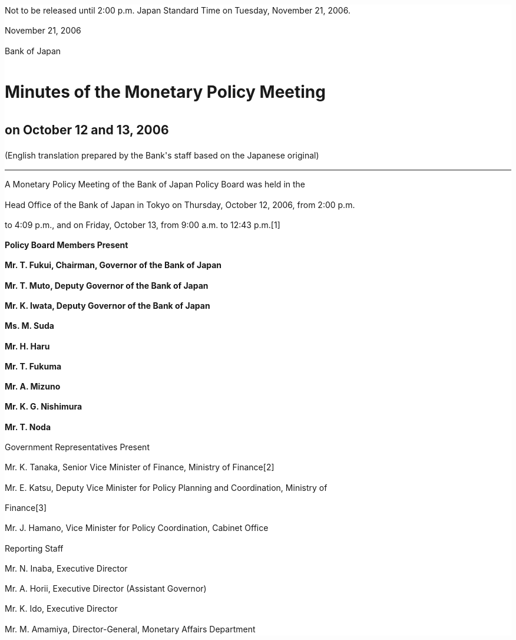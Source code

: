 Not to be released until 2:00 p.m.
Japan Standard Time on Tuesday,
November 21, 2006.

November 21, 2006

Bank of Japan

# Minutes of the Monetary Policy Meeting
## on October 12 and 13, 2006

(English translation prepared by the Bank's staff based on the Japanese original)


-----

A Monetary Policy Meeting of the Bank of Japan Policy Board was held in the

Head Office of the Bank of Japan in Tokyo on Thursday, October 12, 2006, from 2:00 p.m.

to 4:09 p.m., and on Friday, October 13, from 9:00 a.m. to 12:43 p.m.[1]

**Policy Board Members Present**

**Mr. T. Fukui, Chairman, Governor of the Bank of Japan**

**Mr. T. Muto, Deputy Governor of the Bank of Japan**

**Mr. K. Iwata, Deputy Governor of the Bank of Japan**

**Ms. M. Suda**

**Mr. H. Haru**

**Mr. T. Fukuma**

**Mr. A. Mizuno**

**Mr. K. G. Nishimura**

**Mr. T. Noda**

Government Representatives Present

Mr. K. Tanaka, Senior Vice Minister of Finance, Ministry of Finance[2]

Mr. E. Katsu, Deputy Vice Minister for Policy Planning and Coordination, Ministry of

Finance[3]

Mr. J. Hamano, Vice Minister for Policy Coordination, Cabinet Office

Reporting Staff

Mr. N. Inaba, Executive Director

Mr. A. Horii, Executive Director (Assistant Governor)

Mr. K. Ido, Executive Director

Mr. M. Amamiya, Director-General, Monetary Affairs Department

